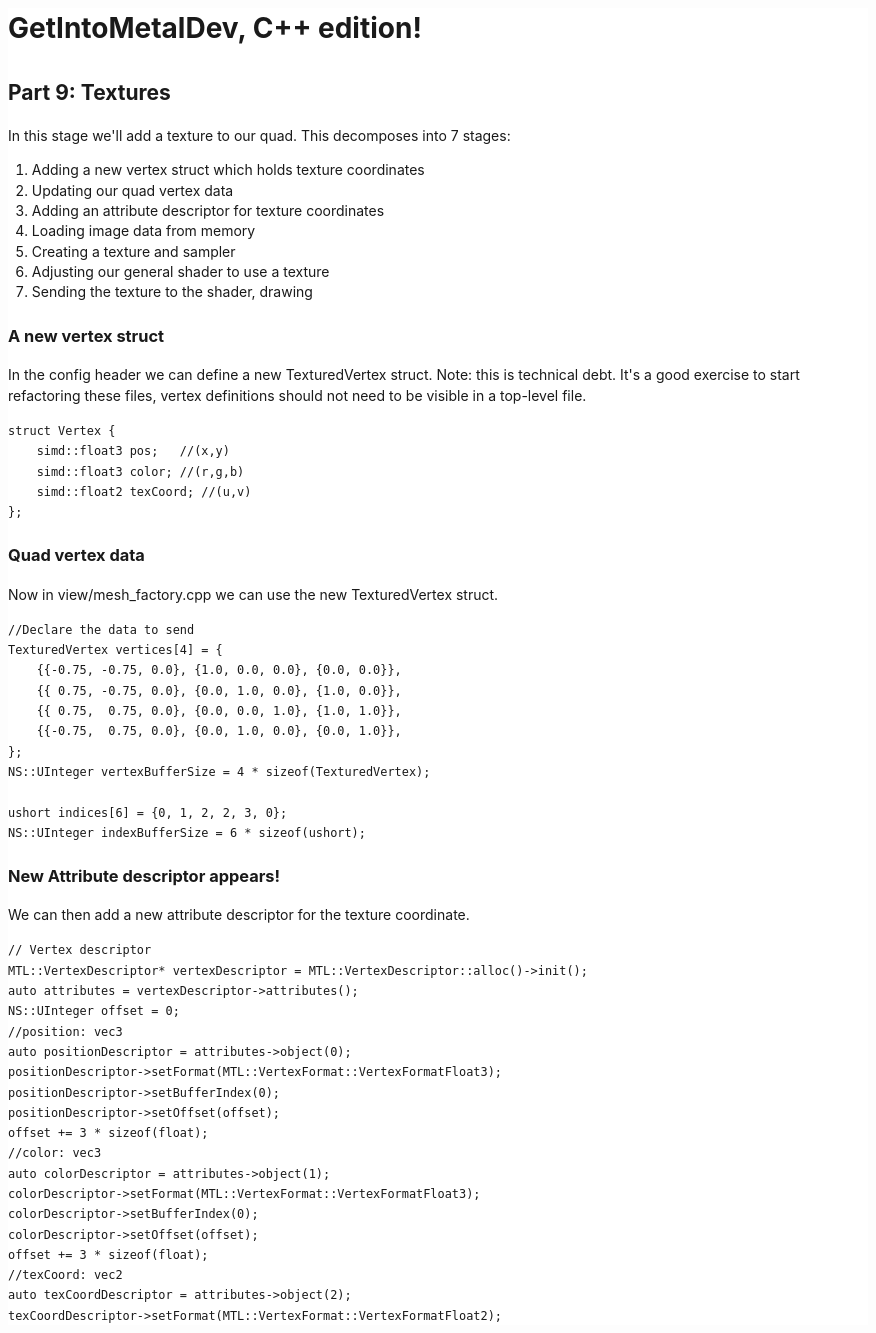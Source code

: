# GetIntoMetalDev, C++ edition!
## Part 9: Textures

In this stage we'll add a texture to our quad. This decomposes into 7 stages:
1. Adding a new vertex struct which holds texture coordinates
1. Updating our quad vertex data
1. Adding an attribute descriptor for texture coordinates
1. Loading image data from memory
1. Creating a texture and sampler
1. Adjusting our general shader to use a texture
1. Sending the texture to the shader, drawing

### A new vertex struct
In the config header we can define a new TexturedVertex struct. Note: this is technical debt. It's a good exercise to start refactoring these files, vertex definitions should not need to be visible in a top-level file.
```
struct Vertex {
    simd::float3 pos;   //(x,y)
    simd::float3 color; //(r,g,b)
    simd::float2 texCoord; //(u,v)
};
```

### Quad vertex data
Now in view/mesh_factory.cpp we can use the new TexturedVertex struct.
```
//Declare the data to send
TexturedVertex vertices[4] = {
    {{-0.75, -0.75, 0.0}, {1.0, 0.0, 0.0}, {0.0, 0.0}},
    {{ 0.75, -0.75, 0.0}, {0.0, 1.0, 0.0}, {1.0, 0.0}},
    {{ 0.75,  0.75, 0.0}, {0.0, 0.0, 1.0}, {1.0, 1.0}},
    {{-0.75,  0.75, 0.0}, {0.0, 1.0, 0.0}, {0.0, 1.0}},
};
NS::UInteger vertexBufferSize = 4 * sizeof(TexturedVertex);

ushort indices[6] = {0, 1, 2, 2, 3, 0};
NS::UInteger indexBufferSize = 6 * sizeof(ushort);
```

### New Attribute descriptor appears!
We can then add a new attribute descriptor for the texture coordinate.
```
// Vertex descriptor
MTL::VertexDescriptor* vertexDescriptor = MTL::VertexDescriptor::alloc()->init();
auto attributes = vertexDescriptor->attributes();
NS::UInteger offset = 0;
//position: vec3
auto positionDescriptor = attributes->object(0);
positionDescriptor->setFormat(MTL::VertexFormat::VertexFormatFloat3);
positionDescriptor->setBufferIndex(0);
positionDescriptor->setOffset(offset);
offset += 3 * sizeof(float);
//color: vec3
auto colorDescriptor = attributes->object(1);
colorDescriptor->setFormat(MTL::VertexFormat::VertexFormatFloat3);
colorDescriptor->setBufferIndex(0);
colorDescriptor->setOffset(offset);
offset += 3 * sizeof(float);
//texCoord: vec2
auto texCoordDescriptor = attributes->object(2);
texCoordDescriptor->setFormat(MTL::VertexFormat::VertexFormatFloat2);
```